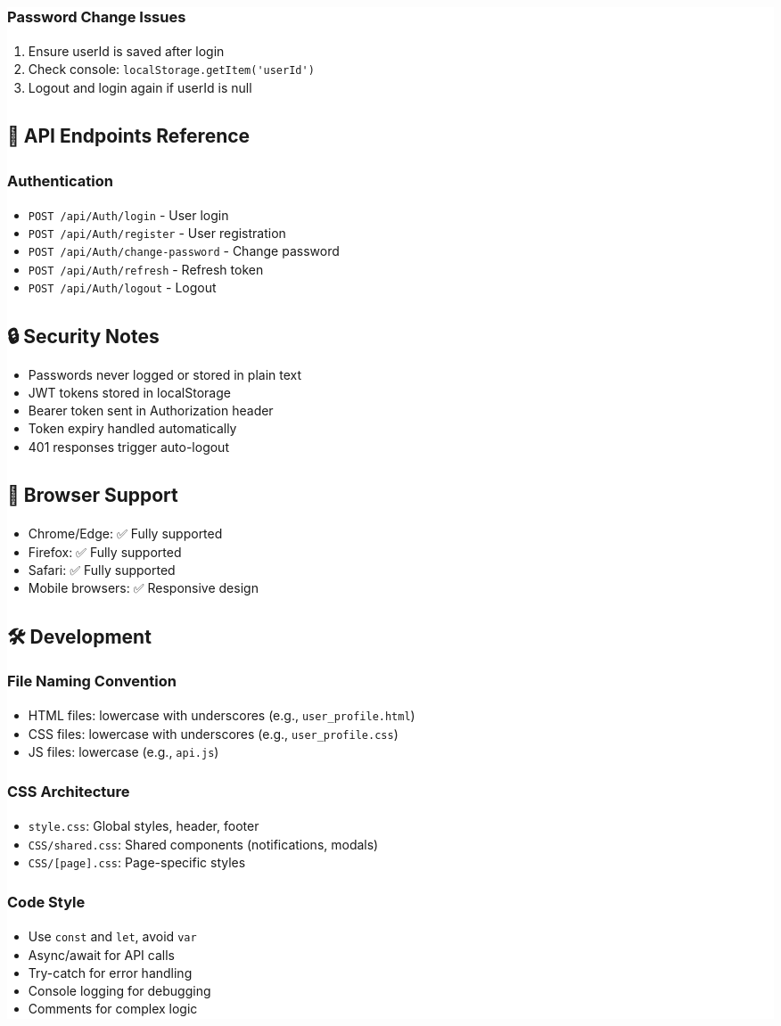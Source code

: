### Password Change Issues
1. Ensure userId is saved after login
2. Check console: `localStorage.getItem('userId')`
3. Logout and login again if userId is null

## 📝 API Endpoints Reference

### Authentication
- `POST /api/Auth/login` - User login
- `POST /api/Auth/register` - User registration
- `POST /api/Auth/change-password` - Change password
- `POST /api/Auth/refresh` - Refresh token
- `POST /api/Auth/logout` - Logout

## 🔒 Security Notes

- Passwords never logged or stored in plain text
- JWT tokens stored in localStorage
- Bearer token sent in Authorization header
- Token expiry handled automatically
- 401 responses trigger auto-logout

## 📱 Browser Support

- Chrome/Edge: ✅ Fully supported
- Firefox: ✅ Fully supported
- Safari: ✅ Fully supported
- Mobile browsers: ✅ Responsive design

## 🛠️ Development

### File Naming Convention
- HTML files: lowercase with underscores (e.g., `user_profile.html`)
- CSS files: lowercase with underscores (e.g., `user_profile.css`)
- JS files: lowercase (e.g., `api.js`)

### CSS Architecture
- `style.css`: Global styles, header, footer
- `CSS/shared.css`: Shared components (notifications, modals)
- `CSS/[page].css`: Page-specific styles

### Code Style
- Use `const` and `let`, avoid `var`
- Async/await for API calls
- Try-catch for error handling
- Console logging for debugging
- Comments for complex logic
